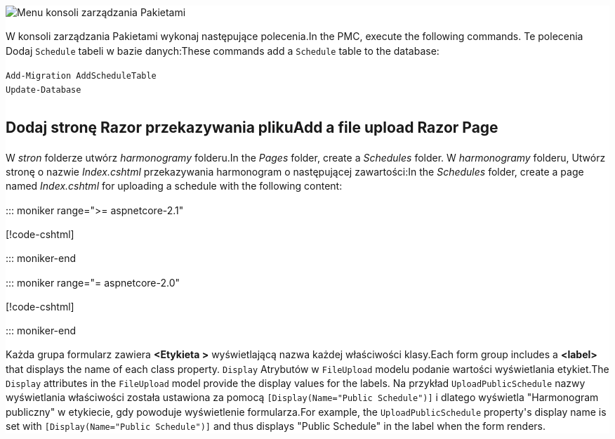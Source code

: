 ![Menu konsoli zarządzania Pakietami](upload-files/_static/pmc.png)

<span data-ttu-id="a9dfe-175">W konsoli zarządzania Pakietami wykonaj następujące polecenia.</span><span class="sxs-lookup"><span data-stu-id="a9dfe-175">In the PMC, execute the following commands.</span></span> <span data-ttu-id="a9dfe-176">Te polecenia Dodaj `Schedule` tabeli w bazie danych:</span><span class="sxs-lookup"><span data-stu-id="a9dfe-176">These commands add a `Schedule` table to the database:</span></span>

```powershell
Add-Migration AddScheduleTable
Update-Database
```

## <a name="add-a-file-upload-razor-page"></a><span data-ttu-id="a9dfe-177">Dodaj stronę Razor przekazywania pliku</span><span class="sxs-lookup"><span data-stu-id="a9dfe-177">Add a file upload Razor Page</span></span>

<span data-ttu-id="a9dfe-178">W *stron* folderze utwórz *harmonogramy* folderu.</span><span class="sxs-lookup"><span data-stu-id="a9dfe-178">In the *Pages* folder, create a *Schedules* folder.</span></span> <span data-ttu-id="a9dfe-179">W *harmonogramy* folderu, Utwórz stronę o nazwie *Index.cshtml* przekazywania harmonogram o następującej zawartości:</span><span class="sxs-lookup"><span data-stu-id="a9dfe-179">In the *Schedules* folder, create a page named *Index.cshtml* for uploading a schedule with the following content:</span></span>

::: moniker range=">= aspnetcore-2.1"

[!code-cshtml[](upload-files/samples/2.x/RazorPagesMovie/Pages/Schedules/Index.cshtml)]

::: moniker-end

::: moniker range="= aspnetcore-2.0"

[!code-cshtml[](upload-files/samples/1.x/RazorPagesMovie/Pages/Schedules/Index.cshtml)]

::: moniker-end

<span data-ttu-id="a9dfe-180">Każda grupa formularz zawiera  **\<Etykieta >** wyświetlającą nazwa każdej właściwości klasy.</span><span class="sxs-lookup"><span data-stu-id="a9dfe-180">Each form group includes a **\<label>** that displays the name of each class property.</span></span> <span data-ttu-id="a9dfe-181">`Display` Atrybutów w `FileUpload` modelu podanie wartości wyświetlania etykiet.</span><span class="sxs-lookup"><span data-stu-id="a9dfe-181">The `Display` attributes in the `FileUpload` model provide the display values for the labels.</span></span> <span data-ttu-id="a9dfe-182">Na przykład `UploadPublicSchedule` nazwy wyświetlania właściwości została ustawiona za pomocą `[Display(Name="Public Schedule")]` i dlatego wyświetla "Harmonogram publiczny" w etykiecie, gdy powoduje wyświetlenie formularza.</span><span class="sxs-lookup"><span data-stu-id="a9dfe-182">For example, the `UploadPublicSchedule` property's display name is set with `[Display(Name="Public Schedule")]` and thus displays "Public Schedule" in the label when the form renders.</span></span>
